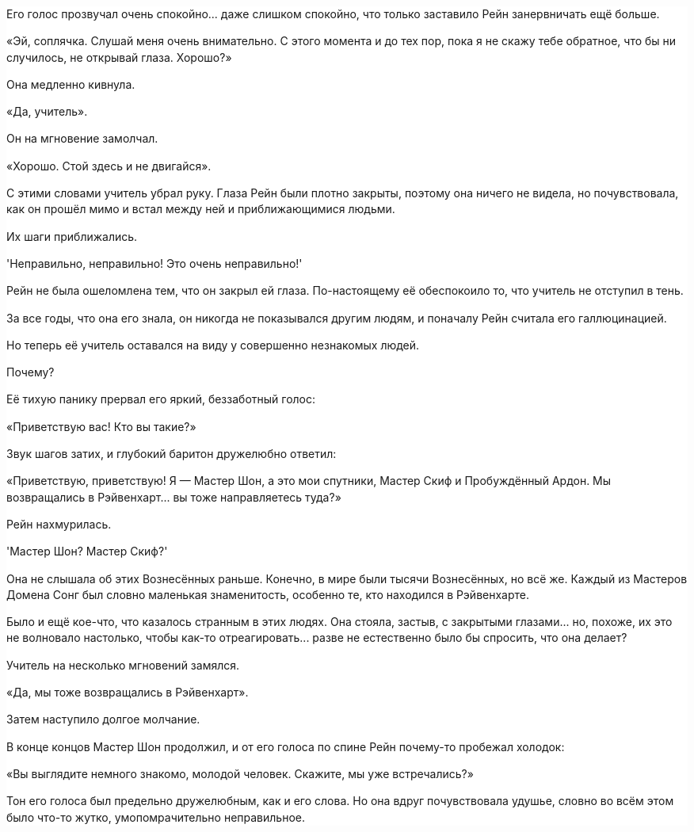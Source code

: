 Его голос прозвучал очень спокойно... даже слишком спокойно, что только заставило Рейн занервничать ещё больше.

«Эй, соплячка. Слушай меня очень внимательно. С этого момента и до тех пор, пока я не скажу тебе обратное, что бы ни случилось, не открывай глаза. Хорошо?»

Она медленно кивнула.

«Да, учитель».

Он на мгновение замолчал.

«Хорошо. Стой здесь и не двигайся».

С этими словами учитель убрал руку. Глаза Рейн были плотно закрыты, поэтому она ничего не видела, но почувствовала, как он прошёл мимо и встал между ней и приближающимися людьми.

Их шаги приближались.

'Неправильно, неправильно! Это очень неправильно!'

Рейн не была ошеломлена тем, что он закрыл ей глаза. По-настоящему её обеспокоило то, что учитель не отступил в тень.

За все годы, что она его знала, он никогда не показывался другим людям, и поначалу Рейн считала его галлюцинацией.

Но теперь её учитель оставался на виду у совершенно незнакомых людей.

Почему?

Её тихую панику прервал его яркий, беззаботный голос:

«Приветствую вас! Кто вы такие?»

Звук шагов затих, и глубокий баритон дружелюбно ответил:

«Приветствую, приветствую! Я — Мастер Шон, а это мои спутники, Мастер Скиф и Пробуждённый Ардон. Мы возвращались в Рэйвенхарт... вы тоже направляетесь туда?»

Рейн нахмурилась.

'Мастер Шон? Мастер Скиф?'

Она не слышала об этих Вознесённых раньше. Конечно, в мире были тысячи Вознесённых, но всё же. Каждый из Мастеров Домена Сонг был словно маленькая знаменитость, особенно те, кто находился в Рэйвенхарте.

Было и ещё кое-что, что казалось странным в этих людях. Она стояла, застыв, с закрытыми глазами... но, похоже, их это не волновало настолько, чтобы как-то отреагировать... разве не естественно было бы спросить, что она делает?

Учитель на несколько мгновений замялся.

«Да, мы тоже возвращались в Рэйвенхарт».

Затем наступило долгое молчание.

В конце концов Мастер Шон продолжил, и от его голоса по спине Рейн почему-то пробежал холодок:

«Вы выглядите немного знакомо, молодой человек. Скажите, мы уже встречались?»

Тон его голоса был предельно дружелюбным, как и его слова. Но она вдруг почувствовала удушье, словно во всём этом было что-то жутко, умопомрачительно неправильное.
